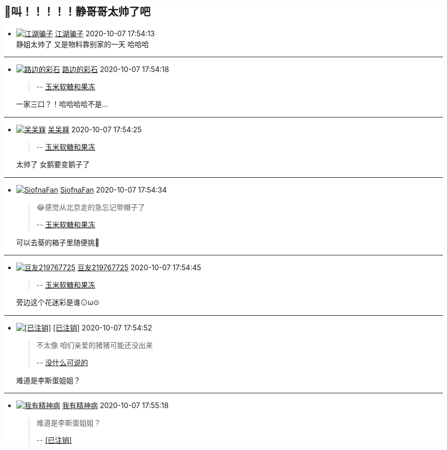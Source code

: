   🐔叫！！！！！静哥哥太帅了吧  
---
* [![江湖骗子](../../image/icon/u178799818-5.jpg)](https://www.douban.com/people/178799818/)    [江湖骗子](https://www.douban.com/people/178799818/)    2020-10-07 17:54:13  
  静姐太帅了  又是物料靠别家的一天  哈哈哈  
---
* [![路边的彩石](../../image/icon/u4717072-4.jpg)](https://www.douban.com/people/4717072/)    [路边的彩石](https://www.douban.com/people/4717072/)    2020-10-07 17:54:18  
  >  
  >
  >-- [玉米软糖和果冻](https://www.douban.com/people/204938502/)  
  
  一家三口？！哈哈哈哈不是…  
---
* [![呆呆槑](../../image/icon/u203257134-1.jpg)](https://www.douban.com/people/203257134/)    [呆呆槑](https://www.douban.com/people/203257134/)    2020-10-07 17:54:25  
  >  
  >
  >-- [玉米软糖和果冻](https://www.douban.com/people/204938502/)  
  
  太帅了 女鹅要变鹅子了  
---
* [![SiofnaFan](../../image/icon/u180076918-2.jpg)](https://www.douban.com/people/180076918/)    [SiofnaFan](https://www.douban.com/people/180076918/)    2020-10-07 17:54:34  
  >😂感觉从北京走的急忘记带帽子了  
  >
  >-- [玉米软糖和果冻](https://www.douban.com/people/204938502/)  
  
  可以去葵的箱子里随便挑🤭  
---
* [![豆友219767725](../../image/icon/user_normal.jpg)](https://www.douban.com/people/219767725/)    [豆友219767725](https://www.douban.com/people/219767725/)    2020-10-07 17:54:45  
  >  
  >
  >-- [玉米软糖和果冻](https://www.douban.com/people/204938502/)  
  
  旁边这个花迷彩是谁⊙ω⊙  
---
* [![[已注销]](../../image/icon/user_normal.jpg)](https://www.douban.com/people/222904340/)    [[已注销]](https://www.douban.com/people/222904340/)    2020-10-07 17:54:52  
  >不太像 咱们亲爱的猪猪可能还没出来  
  >
  >-- [没什么可说的](https://www.douban.com/people/108924101/)  
  
  难道是李斯蛋姐姐？  
---
* [![我有精神病](../../image/icon/u217935254-5.jpg)](https://www.douban.com/people/217935254/)    [我有精神病](https://www.douban.com/people/217935254/)    2020-10-07 17:55:18  
  >难道是李斯蛋姐姐？  
  >
  >-- [[已注销]](https://www.douban.com/people/222904340/)  
  
